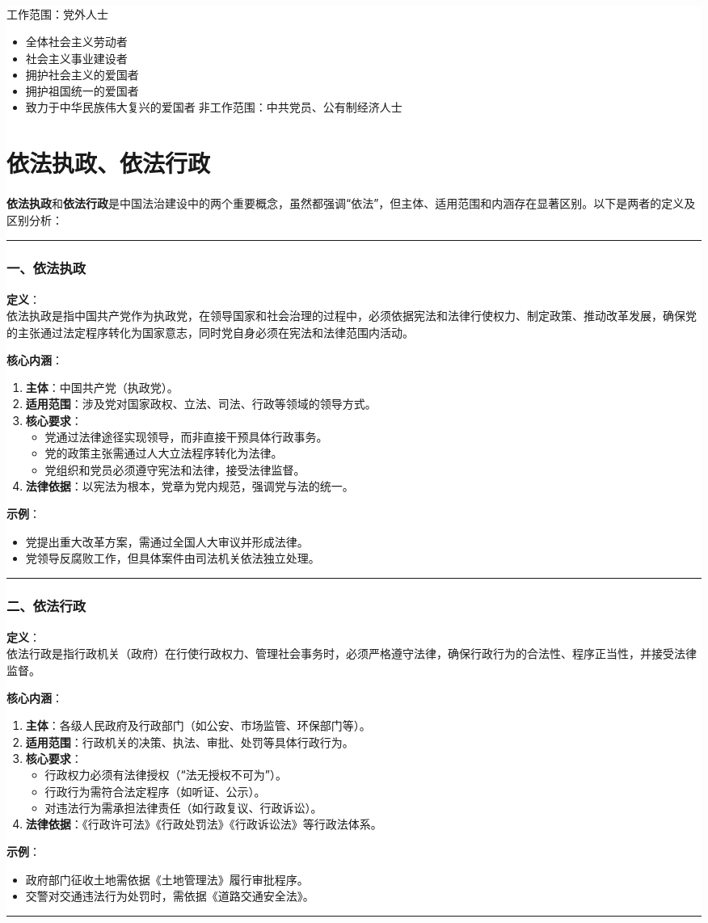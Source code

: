 工作范围：党外人士
- 全体社会主义劳动者
- 社会主义事业建设者
- 拥护社会主义的爱国者
- 拥护祖国统一的爱国者
- 致力于中华民族伟大复兴的爱国者
非工作范围：中共党员、公有制经济人士

# 依法执政、依法行政
**依法执政**和**依法行政**是中国法治建设中的两个重要概念，虽然都强调“依法”，但主体、适用范围和内涵存在显著区别。以下是两者的定义及区别分析：

---

### ​**一、依法执政**

**定义**：  
依法执政是指中国共产党作为执政党，在领导国家和社会治理的过程中，必须依据宪法和法律行使权力、制定政策、推动改革发展，确保党的主张通过法定程序转化为国家意志，同时党自身必须在宪法和法律范围内活动。

**核心内涵**：

1. ​**主体**：中国共产党（执政党）。
2. ​**适用范围**：涉及党对国家政权、立法、司法、行政等领域的领导方式。
3. ​**核心要求**：
    - 党通过法律途径实现领导，而非直接干预具体行政事务。
    - 党的政策主张需通过人大立法程序转化为法律。
    - 党组织和党员必须遵守宪法和法律，接受法律监督。
4. ​**法律依据**：以宪法为根本，党章为党内规范，强调党与法的统一。

**示例**：

- 党提出重大改革方案，需通过全国人大审议并形成法律。
- 党领导反腐败工作，但具体案件由司法机关依法独立处理。

---

### ​**二、依法行政**

**定义**：  
依法行政是指行政机关（政府）在行使行政权力、管理社会事务时，必须严格遵守法律，确保行政行为的合法性、程序正当性，并接受法律监督。

**核心内涵**：

1. ​**主体**：各级人民政府及行政部门（如公安、市场监管、环保部门等）。
2. ​**适用范围**：行政机关的决策、执法、审批、处罚等具体行政行为。
3. ​**核心要求**：
    - 行政权力必须有法律授权（“法无授权不可为”）。
    - 行政行为需符合法定程序（如听证、公示）。
    - 对违法行为需承担法律责任（如行政复议、行政诉讼）。
4. ​**法律依据**：《行政许可法》《行政处罚法》《行政诉讼法》等行政法体系。

**示例**：

- 政府部门征收土地需依据《土地管理法》履行审批程序。
- 交警对交通违法行为处罚时，需依据《道路交通安全法》。

---